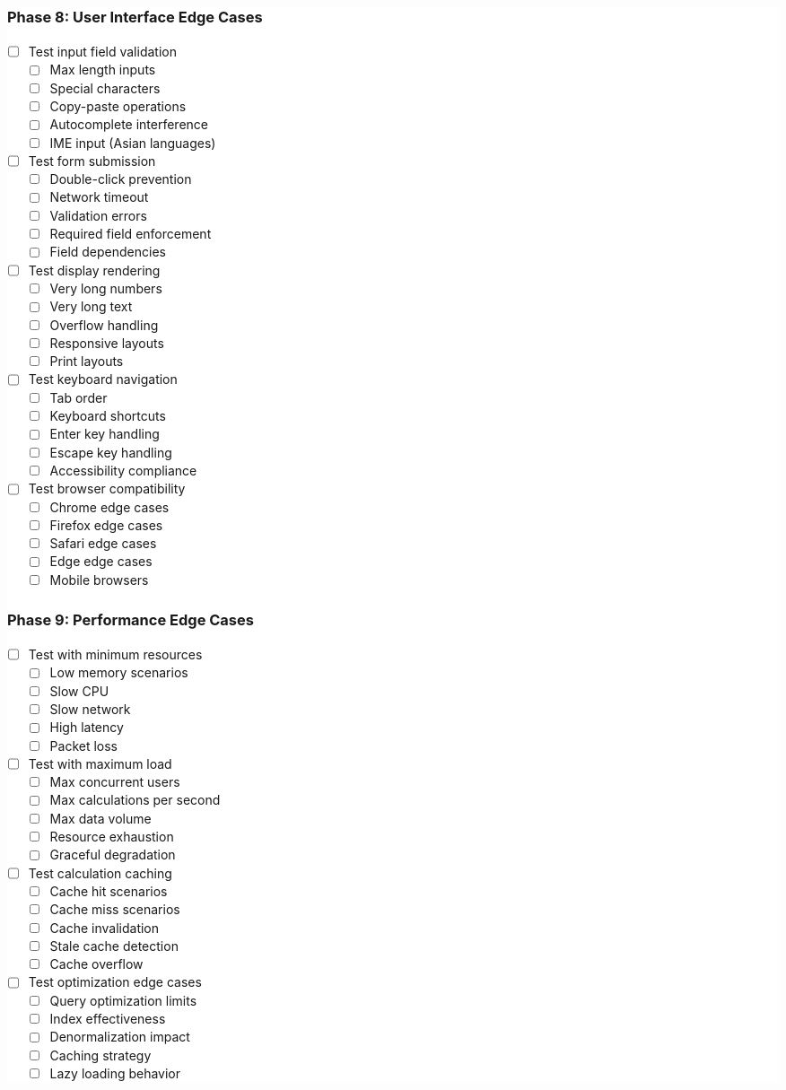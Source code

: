 ### Phase 8: User Interface Edge Cases
- [ ] Test input field validation
  - [ ] Max length inputs
  - [ ] Special characters
  - [ ] Copy-paste operations
  - [ ] Autocomplete interference
  - [ ] IME input (Asian languages)
- [ ] Test form submission
  - [ ] Double-click prevention
  - [ ] Network timeout
  - [ ] Validation errors
  - [ ] Required field enforcement
  - [ ] Field dependencies
- [ ] Test display rendering
  - [ ] Very long numbers
  - [ ] Very long text
  - [ ] Overflow handling
  - [ ] Responsive layouts
  - [ ] Print layouts
- [ ] Test keyboard navigation
  - [ ] Tab order
  - [ ] Keyboard shortcuts
  - [ ] Enter key handling
  - [ ] Escape key handling
  - [ ] Accessibility compliance
- [ ] Test browser compatibility
  - [ ] Chrome edge cases
  - [ ] Firefox edge cases
  - [ ] Safari edge cases
  - [ ] Edge edge cases
  - [ ] Mobile browsers

### Phase 9: Performance Edge Cases
- [ ] Test with minimum resources
  - [ ] Low memory scenarios
  - [ ] Slow CPU
  - [ ] Slow network
  - [ ] High latency
  - [ ] Packet loss
- [ ] Test with maximum load
  - [ ] Max concurrent users
  - [ ] Max calculations per second
  - [ ] Max data volume
  - [ ] Resource exhaustion
  - [ ] Graceful degradation
- [ ] Test calculation caching
  - [ ] Cache hit scenarios
  - [ ] Cache miss scenarios
  - [ ] Cache invalidation
  - [ ] Stale cache detection
  - [ ] Cache overflow
- [ ] Test optimization edge cases
  - [ ] Query optimization limits
  - [ ] Index effectiveness
  - [ ] Denormalization impact
  - [ ] Caching strategy
  - [ ] Lazy loading behavior
